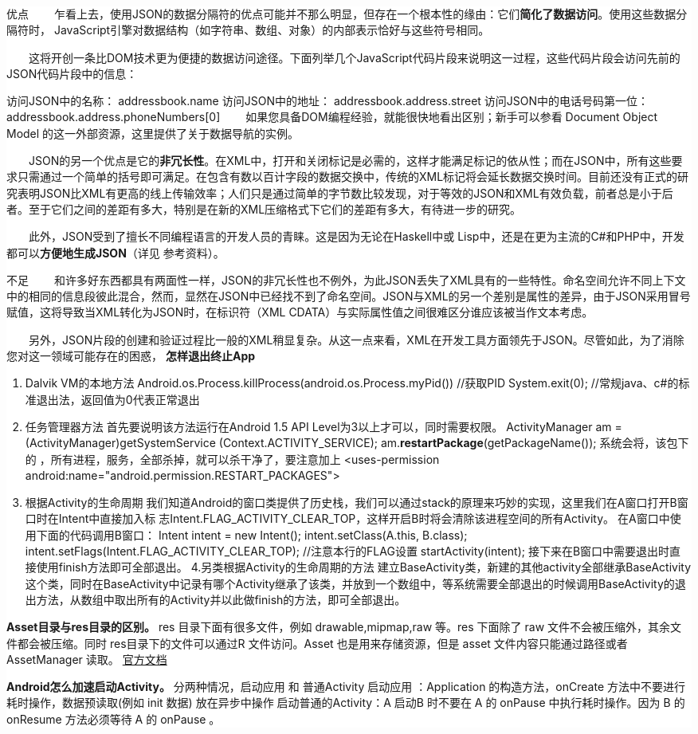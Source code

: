 优点 
　　乍看上去，使用JSON的数据分隔符的优点可能并不那么明显，但存在一个根本性的缘由：它们**简化了数据访问**。使用这些数据分隔符时， JavaScript引擎对数据结构（如字符串、数组、对象）的内部表示恰好与这些符号相同。 

　　这将开创一条比DOM技术更为便捷的数据访问途径。下面列举几个JavaScript代码片段来说明这一过程，这些代码片段会访问先前的JSON代码片段中的信息： 

访问JSON中的名称： addressbook.name 
访问JSON中的地址： addressbook.address.street 
访问JSON中的电话号码第一位：addressbook.address.phoneNumbers[0] 
　　如果您具备DOM编程经验，就能很快地看出区别；新手可以参看 Document Object Model 的这一外部资源，这里提供了关于数据导航的实例。 

　　JSON的另一个优点是它的**非冗长性**。在XML中，打开和关闭标记是必需的，这样才能满足标记的依从性；而在JSON中，所有这些要求只需通过一个简单的括号即可满足。在包含有数以百计字段的数据交换中，传统的XML标记将会延长数据交换时间。目前还没有正式的研究表明JSON比XML有更高的线上传输效率；人们只是通过简单的字节数比较发现，对于等效的JSON和XML有效负载，前者总是小于后者。至于它们之间的差距有多大，特别是在新的XML压缩格式下它们的差距有多大，有待进一步的研究。 

　　此外，JSON受到了擅长不同编程语言的开发人员的青睐。这是因为无论在Haskell中或 Lisp中，还是在更为主流的C#和PHP中，开发都可以**方便地生成JSON**（详见 参考资料）。 

不足 
　　和许多好东西都具有两面性一样，JSON的非冗长性也不例外，为此JSON丢失了XML具有的一些特性。命名空间允许不同上下文中的相同的信息段彼此混合，然而，显然在JSON中已经找不到了命名空间。JSON与XML的另一个差别是属性的差异，由于JSON采用冒号赋值，这将导致当XML转化为JSON时，在标识符（XML CDATA）与实际属性值之间很难区分谁应该被当作文本考虑。 

　　另外，JSON片段的创建和验证过程比一般的XML稍显复杂。从这一点来看，XML在开发工具方面领先于JSON。尽管如此，为了消除您对这一领域可能存在的困惑，
**怎样退出终止App**
1. Dalvik VM的本地方法
  Android.os.Process.killProcess(android.os.Process.myPid())    //获取PID 
  System.exit(0);   //常规java、c#的标准退出法，返回值为0代表正常退出
 
2. 任务管理器方法
  首先要说明该方法运行在Android 1.5 API Level为3以上才可以，同时需要权限。
  ActivityManager am = (ActivityManager)getSystemService (Context.ACTIVITY_SERVICE);
  am.**restartPackage**(getPackageName()); 
  系统会将，该包下的 ，所有进程，服务，全部杀掉，就可以杀干净了，要注意加上 
  <uses-permission android:name=\"android.permission.RESTART_PACKAGES\"></uses-permission>
3. 根据Activity的生命周期
我们知道Android的窗口类提供了历史栈，我们可以通过stack的原理来巧妙的实现，这里我们在A窗口打开B窗口时在Intent中直接加入标 志Intent.FLAG_ACTIVITY_CLEAR_TOP，这样开启B时将会清除该进程空间的所有Activity。
在A窗口中使用下面的代码调用B窗口：
Intent intent = new Intent(); 
intent.setClass(A.this, B.class); 
intent.setFlags(Intent.FLAG_ACTIVITY_CLEAR_TOP);  //注意本行的FLAG设置 
startActivity(intent);
接下来在B窗口中需要退出时直接使用finish方法即可全部退出。
4.另类根据Activity的生命周期的方法
建立BaseActivity类，新建的其他activity全部继承BaseActivity这个类，同时在BaseActivity中记录有哪个Activity继承了该类，并放到一个数组中，等系统需要全部退出的时候调用BaseActivity的退出方法，从数组中取出所有的Activity并以此做finish的方法，即可全部退出。

**Asset目录与res目录的区别。**
res 目录下面有很多文件，例如 drawable,mipmap,raw 等。res 下面除了 raw 文件不会被压缩外，其余文件都会被压缩。同时 res目录下的文件可以通过R 文件访问。Asset 也是用来存储资源，但是 asset 文件内容只能通过路径或者 AssetManager 读取。 [官方文档](https://developer.android.com/studio/projects/index.html)

**Android怎么加速启动Activity。**
分两种情况，启动应用 和 普通Activity
启动应用 ：Application 的构造方法，onCreate 方法中不要进行耗时操作，数据预读取(例如 init 数据) 放在异步中操作
启动普通的Activity：A 启动B 时不要在 A 的 onPause 中执行耗时操作。因为 B 的 onResume 方法必须等待 A 的 onPause 。
